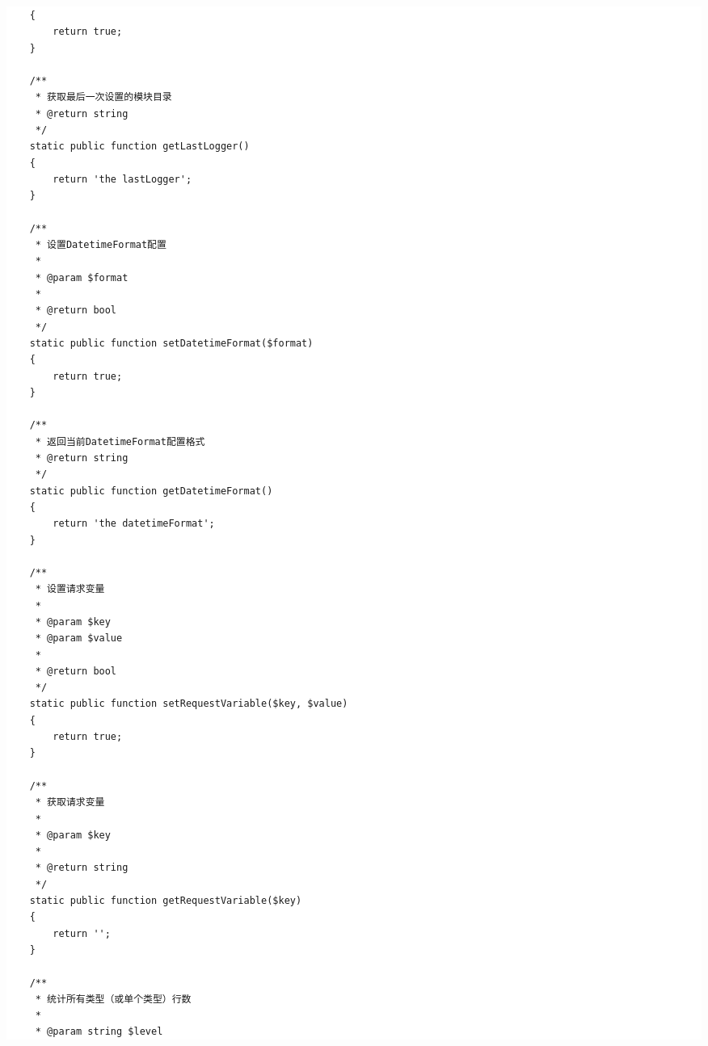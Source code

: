 ```
    {
        return true;
    }

    /**
     * 获取最后一次设置的模块目录
     * @return string
     */
    static public function getLastLogger()
    {
        return 'the lastLogger';
    }

    /**
     * 设置DatetimeFormat配置
     *
     * @param $format
     *
     * @return bool
     */
    static public function setDatetimeFormat($format)
    {
        return true;
    }

    /**
     * 返回当前DatetimeFormat配置格式
     * @return string
     */
    static public function getDatetimeFormat()
    {
        return 'the datetimeFormat';
    }

    /**
     * 设置请求变量
     *
     * @param $key
     * @param $value
     *
     * @return bool
     */
    static public function setRequestVariable($key, $value)
    {
        return true;
    }

    /**
     * 获取请求变量
     *
     * @param $key
     *
     * @return string
     */
    static public function getRequestVariable($key)
    {
        return '';
    }

    /**
     * 统计所有类型（或单个类型）行数
     *
     * @param string $level
```